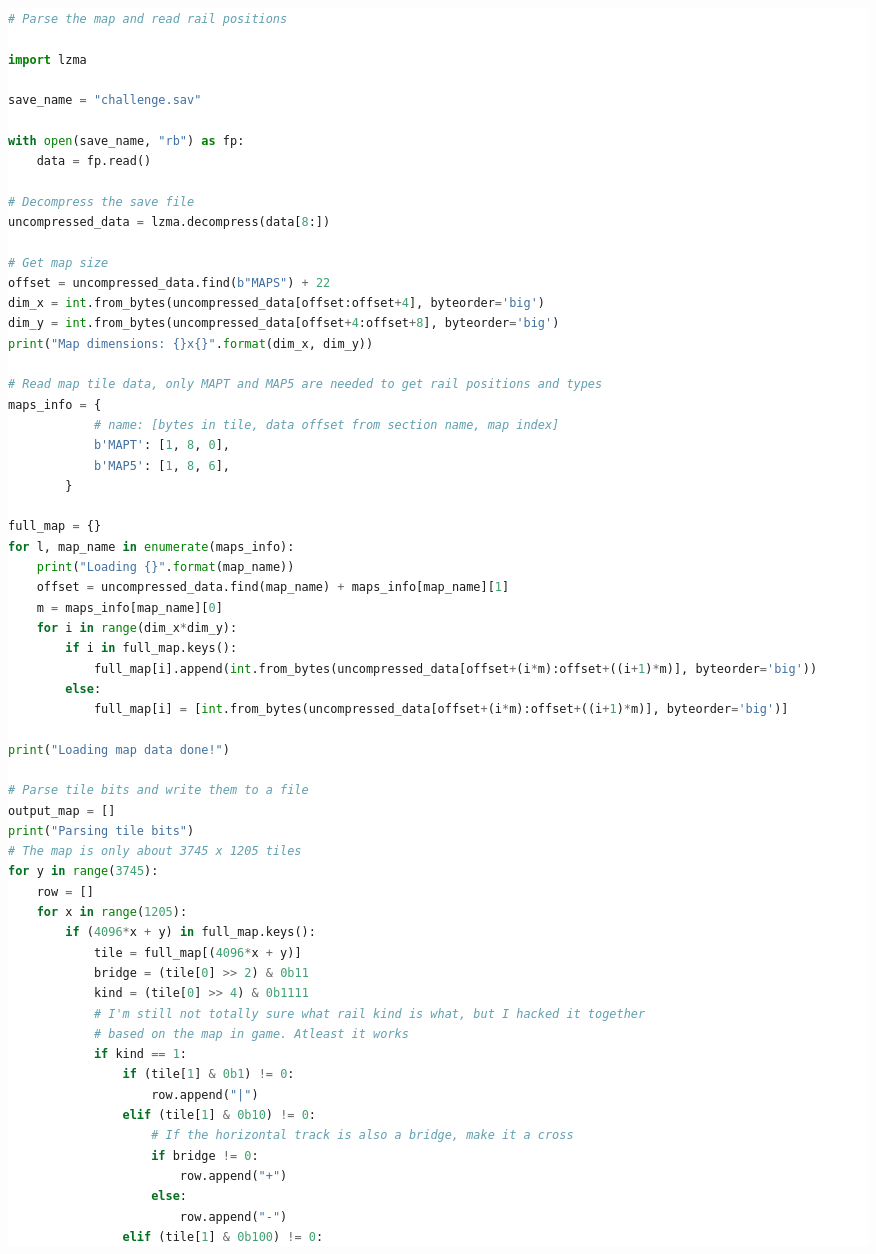 ```python
# Parse the map and read rail positions

import lzma

save_name = "challenge.sav"

with open(save_name, "rb") as fp:
    data = fp.read()

# Decompress the save file
uncompressed_data = lzma.decompress(data[8:])

# Get map size
offset = uncompressed_data.find(b"MAPS") + 22
dim_x = int.from_bytes(uncompressed_data[offset:offset+4], byteorder='big')
dim_y = int.from_bytes(uncompressed_data[offset+4:offset+8], byteorder='big')
print("Map dimensions: {}x{}".format(dim_x, dim_y))

# Read map tile data, only MAPT and MAP5 are needed to get rail positions and types
maps_info = { 
            # name: [bytes in tile, data offset from section name, map index]
            b'MAPT': [1, 8, 0],
            b'MAP5': [1, 8, 6],
        }

full_map = {}
for l, map_name in enumerate(maps_info):
    print("Loading {}".format(map_name))
    offset = uncompressed_data.find(map_name) + maps_info[map_name][1]
    m = maps_info[map_name][0]
    for i in range(dim_x*dim_y):
        if i in full_map.keys():
            full_map[i].append(int.from_bytes(uncompressed_data[offset+(i*m):offset+((i+1)*m)], byteorder='big'))
        else:
            full_map[i] = [int.from_bytes(uncompressed_data[offset+(i*m):offset+((i+1)*m)], byteorder='big')]

print("Loading map data done!")

# Parse tile bits and write them to a file
output_map = []
print("Parsing tile bits")
# The map is only about 3745 x 1205 tiles
for y in range(3745):
    row = []
    for x in range(1205):
        if (4096*x + y) in full_map.keys():
            tile = full_map[(4096*x + y)]
            bridge = (tile[0] >> 2) & 0b11
            kind = (tile[0] >> 4) & 0b1111
            # I'm still not totally sure what rail kind is what, but I hacked it together
            # based on the map in game. Atleast it works
            if kind == 1:
                if (tile[1] & 0b1) != 0:
                    row.append("|")
                elif (tile[1] & 0b10) != 0:
                    # If the horizontal track is also a bridge, make it a cross
                    if bridge != 0:
                        row.append("+")
                    else:
                        row.append("-")
                elif (tile[1] & 0b100) != 0:
```